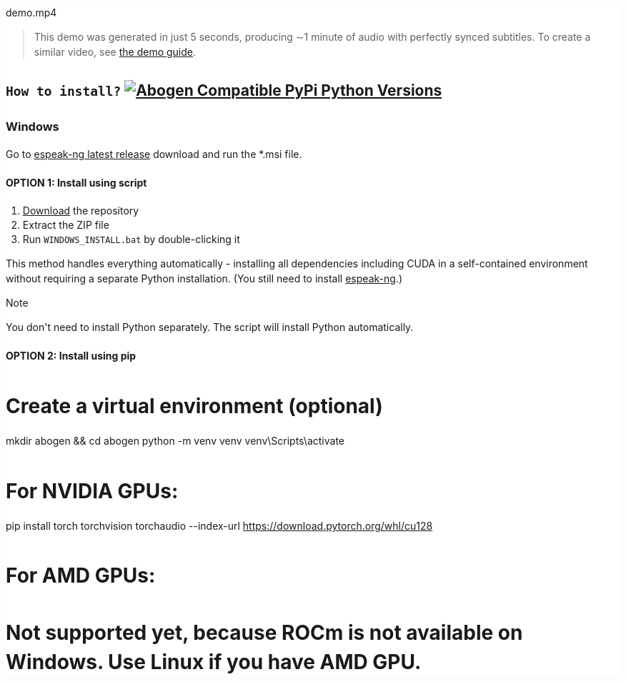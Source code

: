 [](#demo)

demo.mp4

> This demo was generated in just 5 seconds, producing ∼1 minute of audio with perfectly synced subtitles. To create a similar video, see [the demo guide](https://github.com/denizsafak/abogen/tree/main/demo).

## `How to install?` [![Abogen Compatible PyPi Python Versions](https://camo.githubusercontent.com/6c83cc79631886146a58d279a7b42aca1febcc6e93417836ad81ded7547cbf5e/68747470733a2f2f696d672e736869656c64732e696f2f707970692f707976657273696f6e732f61626f67656e)](https://pypi.org/project/abogen/)

[](#how-to-install-)

### Windows

[](#windows)

Go to [espeak-ng latest release](https://github.com/espeak-ng/espeak-ng/releases/latest) download and run the \*.msi file.

#### OPTION 1: Install using script

[](#option-1-install-using-script)

1.  [Download](https://github.com/denizsafak/abogen/archive/refs/heads/main.zip) the repository
2.  Extract the ZIP file
3.  Run `WINDOWS_INSTALL.bat` by double-clicking it

This method handles everything automatically - installing all dependencies including CUDA in a self-contained environment without requiring a separate Python installation. (You still need to install [espeak-ng](https://github.com/espeak-ng/espeak-ng/releases/latest).)

Note

You don't need to install Python separately. The script will install Python automatically.

#### OPTION 2: Install using pip

[](#option-2-install-using-pip)

# Create a virtual environment (optional)
mkdir abogen && cd abogen
python -m venv venv
venv\\Scripts\\activate

# For NVIDIA GPUs:
pip install torch torchvision torchaudio --index-url https://download.pytorch.org/whl/cu128

# For AMD GPUs:
# Not supported yet, because ROCm is not available on Windows. Use Linux if you have AMD GPU.
